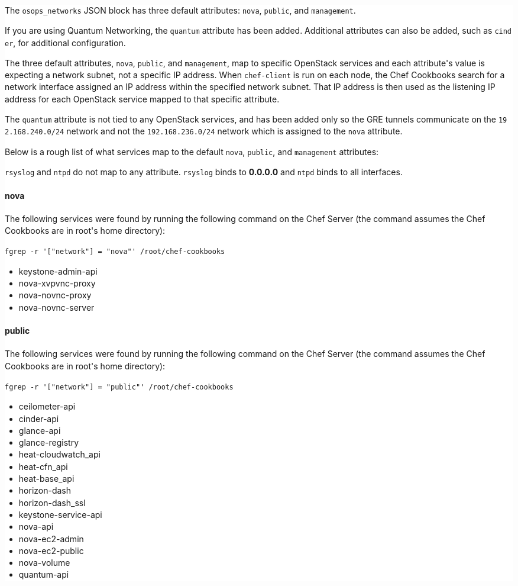 The `osops_networks` JSON block has three default attributes: `nova`, `public`, and `management`.

If you are using Quantum Networking, the `quantum` attribute has been added.
Additional attributes can also be added, such as `cinder`, for additional
configuration.

The three default attributes, `nova`, `public`, and `management`, map to
specific OpenStack services and each attribute's value is expecting a network
subnet, not a specific IP address. When `chef-client` is run on each node, the
Chef Cookbooks search for a network interface assigned an IP address within the
specified network subnet. That IP address is then used as the listening IP address
for each OpenStack service mapped to that specific attribute.

The `quantum` attribute is not tied to any OpenStack services, and has been
added only so the GRE tunnels communicate on the `192.168.240.0/24` network
and not the `192.168.236.0/24` network which is assigned to the `nova`
attribute.

Below is a rough list of what services map to the default `nova`, `public`,
and `management` attributes:

`rsyslog` and `ntpd` do not map to any attribute. `rsyslog` binds
to **0.0.0.0** and `ntpd` binds to all interfaces.

#### nova

The following services were found by running the following command on the Chef
Server (the command assumes the Chef Cookbooks are in root's home directory):

    fgrep -r '["network"] = "nova"' /root/chef-cookbooks

* keystone-admin-api
* nova-xvpvnc-proxy
* nova-novnc-proxy
* nova-novnc-server

#### public

The following services were found by running the following command on the Chef
Server (the command assumes the Chef Cookbooks are in root's home directory):

    fgrep -r '["network"] = "public"' /root/chef-cookbooks

* ceilometer-api
* cinder-api
* glance-api
* glance-registry
* heat-cloudwatch_api
* heat-cfn_api
* heat-base_api
* horizon-dash
* horizon-dash_ssl
* keystone-service-api
* nova-api
* nova-ec2-admin
* nova-ec2-public
* nova-volume
* quantum-api
